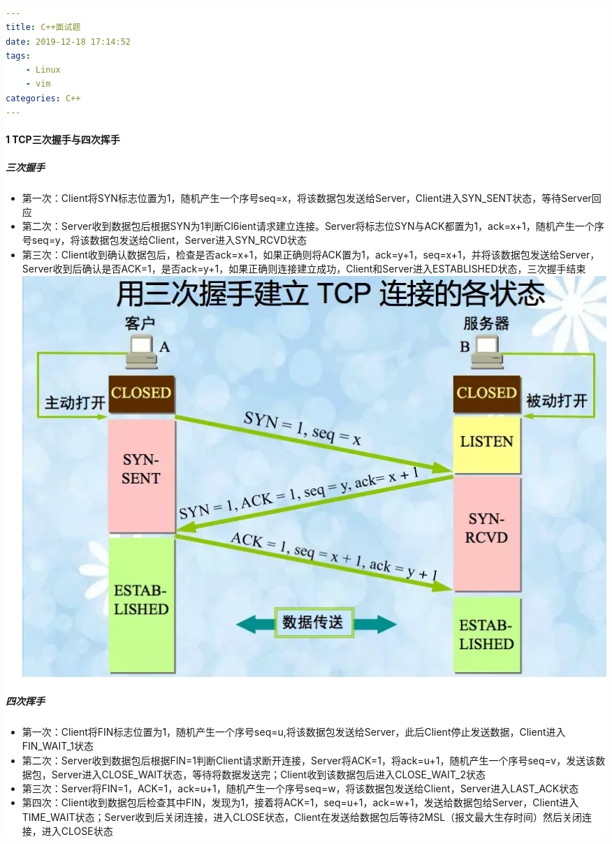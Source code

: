 ```yaml
---
title: C++面试题
date: 2019-12-18 17:14:52
tags:
    - Linux
    - vim
categories: C++
---
```



#### 1 TCP三次握手与四次挥手
##### 三次握手
* 第一次：Client将SYN标志位置为1，随机产生一个序号seq=x，将该数据包发送给Server，Client进入SYN_SENT状态，等待Server回应
* 第二次：Server收到数据包后根据SYN为1判断Cl6ient请求建立连接。Server将标志位SYN与ACK都置为1，ack=x+1，随机产生一个序号seq=y，将该数据包发送给Client，Server进入SYN_RCVD状态
* 第三次：Client收到确认数据包后，检查是否ack=x+1，如果正确则将ACK置为1，ack=y+1，seq=x+1，并将该数据包发送给Server，Server收到后确认是否ACK=1，是否ack=y+1，如果正确则连接建立成功，Client和Server进入ESTABLISHED状态，三次握手结束 
![握手过程](/images/woshou.jpg "woshou")

##### 四次挥手
* 第一次：Client将FIN标志位置为1，随机产生一个序号seq=u,将该数据包发送给Server，此后Client停止发送数据，Client进入FIN_WAIT_1状态
* 第二次：Server收到数据包后根据FIN=1判断Client请求断开连接，Server将ACK=1，将ack=u+1，随机产生一个序号seq=v，发送该数据包，Server进入CLOSE_WAIT状态，等待将数据发送完；Client收到该数据包后进入CLOSE_WAIT_2状态
* 第三次：Server将FIN=1，ACK=1，ack=u+1，随机产生一个序号seq=w，将该数据包发送给Client，Server进入LAST_ACK状态
* 第四次：Client收到数据包后检查其中FIN，发现为1，接着将ACK=1，seq=u+1，ack=w+1，发送给数据包给Server，Client进入TIME_WAIT状态；Server收到后关闭连接，进入CLOSE状态，Client在发送给数据包后等待2MSL（报文最大生存时间）然后关闭连接，进入CLOSE状态